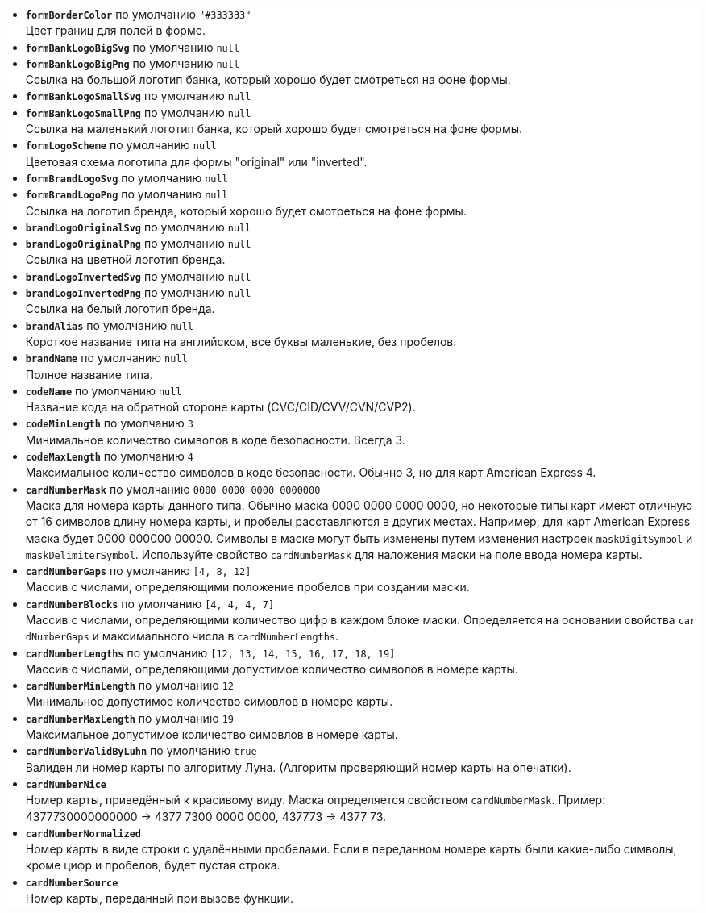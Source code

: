 - **`formBorderColor`** по умолчанию `"#333333"`  
  Цвет границ для полей в форме.
- **`formBankLogoBigSvg`** по умолчанию `null`
- **`formBankLogoBigPng`** по умолчанию `null`  
  Ссылка на большой логотип банка, который хорошо будет смотреться на фоне формы.
- **`formBankLogoSmallSvg`** по умолчанию `null`
- **`formBankLogoSmallPng`** по умолчанию `null`    
  Ссылка на маленький логотип банка, который хорошо будет смотреться на фоне формы.
- **`formLogoScheme`** по умолчанию `null`  
  Цветовая схема логотипа для формы "original" или "inverted".
- **`formBrandLogoSvg`** по умолчанию `null`
- **`formBrandLogoPng`** по умолчанию `null`    
  Ссылка на логотип бренда, который хорошо будет смотреться на фоне формы.
- **`brandLogoOriginalSvg`** по умолчанию `null`
- **`brandLogoOriginalPng`** по умолчанию `null`    
  Ссылка на цветной логотип бренда.
- **`brandLogoInvertedSvg`** по умолчанию `null`
- **`brandLogoInvertedPng`** по умолчанию `null`  
  Ссылка на белый логотип бренда.
- **`brandAlias`** по умолчанию `null`  
  Короткое название типа на английском, все буквы маленькие, без пробелов.
- **`brandName`** по умолчанию `null`  
  Полное название типа.
- **`codeName`** по умолчанию `null`  
  Название кода на обратной стороне карты (CVC/CID/CVV/CVN/CVP2).
- **`codeMinLength`** по умолчанию `3`  
  Минимальное количество символов в коде безопасности. Всегда 3.
- **`codeMaxLength`** по умолчанию `4`  
  Максимальное количество символов в коде безопасности. Обычно 3, но для карт American Express 4.
- **`cardNumberMask`** по умолчанию `0000 0000 0000 0000000`  
  Маска для номера карты данного типа. Обычно маска 0000 0000 0000 0000, но некоторые типы карт имеют отличную от 16 символов длину номера карты, и пробелы расставляются в других местах. Например, для карт American Express маска будет 0000 000000 00000. Символы в маске могут быть изменены путем изменения настроек `maskDigitSymbol` и `maskDelimiterSymbol`. Используйте свойство `cardNumberMask` для наложения маски на поле ввода номера карты.
- **`cardNumberGaps`** по умолчанию `[4, 8, 12]`  
  Массив с числами, определяющими положение пробелов при создании маски.
- **`cardNumberBlocks`** по умолчанию `[4, 4, 4, 7]`  
  Массив с числами, определяющими количество цифр в каждом блоке маски. Определяется на основании свойства `cardNumberGaps` и максимального числа в `cardNumberLengths`.
- **`cardNumberLengths`** по умолчанию `[12, 13, 14, 15, 16, 17, 18, 19]`  
  Массив с числами, определяющими допустимое количество символов в номере карты.
- **`cardNumberMinLength`** по умолчанию `12`  
  Минимальное допустимое количество симовлов в номере карты.
- **`cardNumberMaxLength`** по умолчанию `19`  
  Максимальное допустимое количество симовлов в номере карты.
- **`cardNumberValidByLuhn`** по умолчанию `true`  
  Валиден ли номер карты по алгоритму Луна. (Алгоритм проверяющий номер карты на опечатки).
- **`cardNumberNice`**  
  Номер карты, приведённый к красивому виду. Маска определяется свойством `cardNumberMask`. Пример: 4377730000000000 → 4377 7300 0000 0000, 437773 → 4377 73.
- **`cardNumberNormalized`**  
  Номер карты в виде строки с удалёнными пробелами. Если в переданном номере карты были какие-либо символы, кроме цифр и пробелов, будет пустая строка.
- **`cardNumberSource`**  
  Номер карты, переданный при вызове функции.
